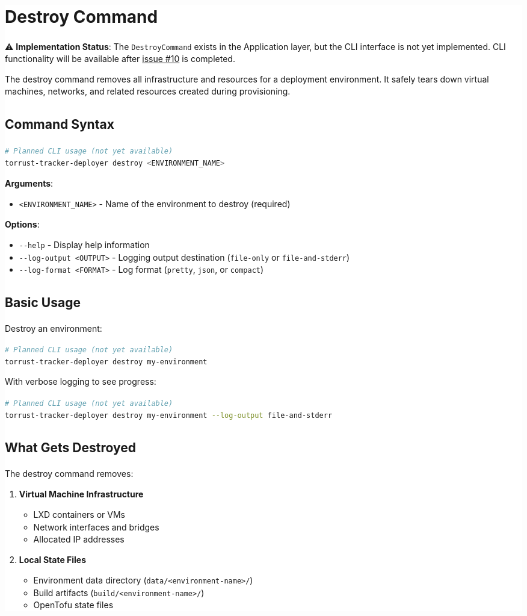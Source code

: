 # Destroy Command

⚠️ **Implementation Status**: The `DestroyCommand` exists in the Application layer, but the CLI interface is not yet implemented. CLI functionality will be available after [issue #10](https://github.com/torrust/torrust-tracker-deployer/issues/10) is completed.

The destroy command removes all infrastructure and resources for a deployment environment. It safely tears down virtual machines, networks, and related resources created during provisioning.

## Command Syntax

```bash
# Planned CLI usage (not yet available)
torrust-tracker-deployer destroy <ENVIRONMENT_NAME>
```

**Arguments**:

- `<ENVIRONMENT_NAME>` - Name of the environment to destroy (required)

**Options**:

- `--help` - Display help information
- `--log-output <OUTPUT>` - Logging output destination (`file-only` or `file-and-stderr`)
- `--log-format <FORMAT>` - Log format (`pretty`, `json`, or `compact`)

## Basic Usage

Destroy an environment:

```bash
# Planned CLI usage (not yet available)
torrust-tracker-deployer destroy my-environment
```

With verbose logging to see progress:

```bash
# Planned CLI usage (not yet available)
torrust-tracker-deployer destroy my-environment --log-output file-and-stderr
```

## What Gets Destroyed

The destroy command removes:

1. **Virtual Machine Infrastructure**
   - LXD containers or VMs
   - Network interfaces and bridges
   - Allocated IP addresses

2. **Local State Files**
   - Environment data directory (`data/<environment-name>/`)
   - Build artifacts (`build/<environment-name>/`)
   - OpenTofu state files
